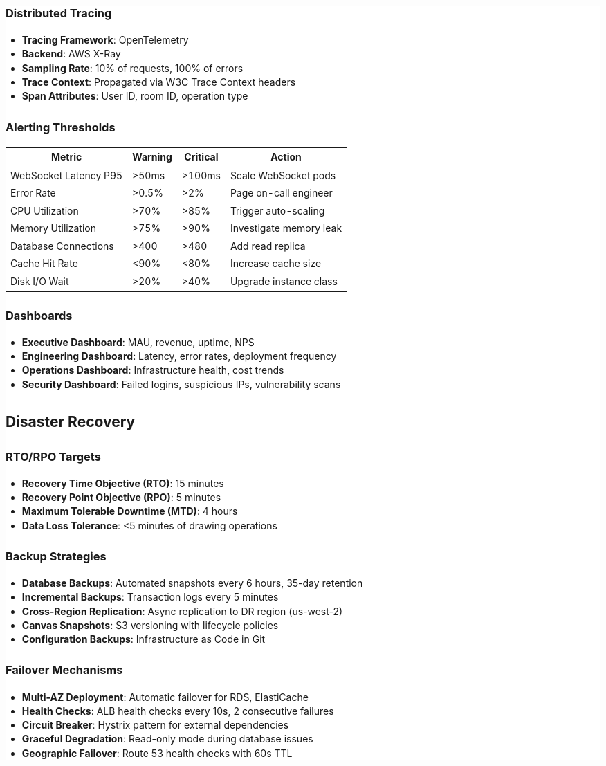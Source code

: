 ### Distributed Tracing
- **Tracing Framework**: OpenTelemetry
- **Backend**: AWS X-Ray
- **Sampling Rate**: 10% of requests, 100% of errors
- **Trace Context**: Propagated via W3C Trace Context headers
- **Span Attributes**: User ID, room ID, operation type

### Alerting Thresholds
| Metric | Warning | Critical | Action |
|--------|---------|----------|--------|
| WebSocket Latency P95 | >50ms | >100ms | Scale WebSocket pods |
| Error Rate | >0.5% | >2% | Page on-call engineer |
| CPU Utilization | >70% | >85% | Trigger auto-scaling |
| Memory Utilization | >75% | >90% | Investigate memory leak |
| Database Connections | >400 | >480 | Add read replica |
| Cache Hit Rate | <90% | <80% | Increase cache size |
| Disk I/O Wait | >20% | >40% | Upgrade instance class |

### Dashboards
- **Executive Dashboard**: MAU, revenue, uptime, NPS
- **Engineering Dashboard**: Latency, error rates, deployment frequency
- **Operations Dashboard**: Infrastructure health, cost trends
- **Security Dashboard**: Failed logins, suspicious IPs, vulnerability scans

## Disaster Recovery

### RTO/RPO Targets
- **Recovery Time Objective (RTO)**: 15 minutes
- **Recovery Point Objective (RPO)**: 5 minutes
- **Maximum Tolerable Downtime (MTD)**: 4 hours
- **Data Loss Tolerance**: <5 minutes of drawing operations

### Backup Strategies
- **Database Backups**: Automated snapshots every 6 hours, 35-day retention
- **Incremental Backups**: Transaction logs every 5 minutes
- **Cross-Region Replication**: Async replication to DR region (us-west-2)
- **Canvas Snapshots**: S3 versioning with lifecycle policies
- **Configuration Backups**: Infrastructure as Code in Git

### Failover Mechanisms
- **Multi-AZ Deployment**: Automatic failover for RDS, ElastiCache
- **Health Checks**: ALB health checks every 10s, 2 consecutive failures
- **Circuit Breaker**: Hystrix pattern for external dependencies
- **Graceful Degradation**: Read-only mode during database issues
- **Geographic Failover**: Route 53 health checks with 60s TTL
